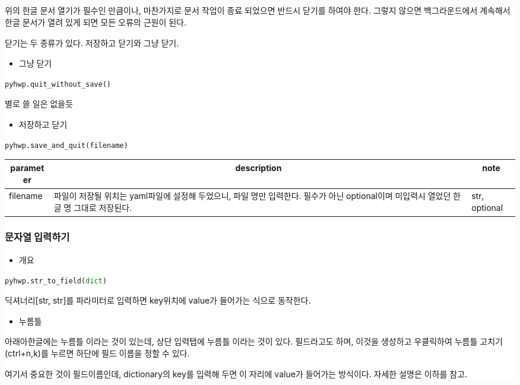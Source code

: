 위의 한글 문서 열기가 필수인 만큼이나, 마찬가지로 문서 작업이 종료 되었으면 반드시 닫기를 하여야 한다. 그렇지 않으면 백그라운드에서 계속해서 한글 문서가 열려 있게 되면 모든 오류의 근원이 된다.

닫기는 두 종류가 있다. 저장하고 닫기와 그냥 닫기.

 - 그냥 닫기
```python
pyhwp.quit_without_save()
```
별로 쓸 일은 없을듯

 - 저장하고 닫기
```python
pyhwp.save_and_quit(filename)
```

|parameter|description|note|
|---|---|---|
|filename|파일이 저장될 위치는 yaml파일에 설정해 두었으니, 파일 명만 입력한다. 필수가 아닌 optional이며 미입력시 열었던 한글 명 그대로 저장된다.|str, optional|


### 문자열 입력하기

 - 개요
```python
pyhwp.str_to_field(dict)
```

딕셔너리[str, str]를 파라미터로 입력하면 key위치에 value가 들어가는 식으로 동작한다.

 - 누름틀

아래아한글에는 누름틀 이라는 것이 있는데, 상단 입력탭에 누름틀 이라는 것이 있다. 필드라고도 하며, 이것을 생성하고 우클릭하여 누름틀 고치기(ctrl+n,k)를 누르면 하단에 필드 이름을 정할 수 있다.

여기서 중요한 것이 필드이름인데, dictionary의 key를 입력해 두면 이 자리에 value가 들어가는 방식이다.
자세한 설명은 이하를 참고.
